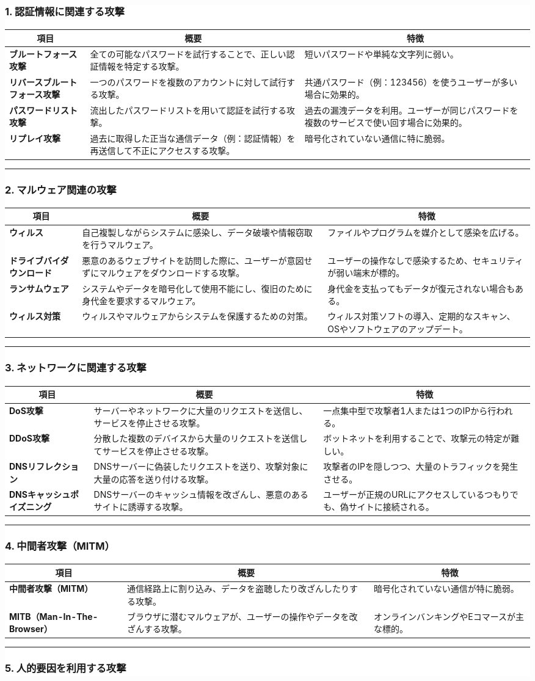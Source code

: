 
### **1. 認証情報に関連する攻撃**

| **項目**                  | **概要**                                                                                   | **特徴**                                                                                      |
|---------------------------|-------------------------------------------------------------------------------------------|-----------------------------------------------------------------------------------------------|
| **ブルートフォース攻撃**   | 全ての可能なパスワードを試行することで、正しい認証情報を特定する攻撃。                        | 短いパスワードや単純な文字列に弱い。                                                          |
| **リバースブルートフォース攻撃** | 一つのパスワードを複数のアカウントに対して試行する攻撃。                                     | 共通パスワード（例：123456）を使うユーザーが多い場合に効果的。                                  |
| **パスワードリスト攻撃**   | 流出したパスワードリストを用いて認証を試行する攻撃。                                          | 過去の漏洩データを利用。ユーザーが同じパスワードを複数のサービスで使い回す場合に効果的。         |
| **リプレイ攻撃**           | 過去に取得した正当な通信データ（例：認証情報）を再送信して不正にアクセスする攻撃。              | 暗号化されていない通信に特に脆弱。                                                            |

---

### **2. マルウェア関連の攻撃**

| **項目**                 | **概要**                                                                                   | **特徴**                                                                                      |
|--------------------------|-------------------------------------------------------------------------------------------|-----------------------------------------------------------------------------------------------|
| **ウィルス**             | 自己複製しながらシステムに感染し、データ破壊や情報窃取を行うマルウェア。                     | ファイルやプログラムを媒介として感染を広げる。                                                 |
| **ドライブバイダウンロード** | 悪意のあるウェブサイトを訪問した際に、ユーザーが意図せずにマルウェアをダウンロードする攻撃。   | ユーザーの操作なしで感染するため、セキュリティが弱い端末が標的。                                |
| **ランサムウェア**        | システムやデータを暗号化して使用不能にし、復旧のために身代金を要求するマルウェア。             | 身代金を支払ってもデータが復元されない場合もある。                                             |
| **ウィルス対策**          | ウィルスやマルウェアからシステムを保護するための対策。                                       | ウィルス対策ソフトの導入、定期的なスキャン、OSやソフトウェアのアップデート。                     |

---

### **3. ネットワークに関連する攻撃**

| **項目**                 | **概要**                                                                                   | **特徴**                                                                                      |
|--------------------------|-------------------------------------------------------------------------------------------|-----------------------------------------------------------------------------------------------|
| **DoS攻撃**             | サーバーやネットワークに大量のリクエストを送信し、サービスを停止させる攻撃。                | 一点集中型で攻撃者1人または1つのIPから行われる。                                               |
| **DDoS攻撃**            | 分散した複数のデバイスから大量のリクエストを送信してサービスを停止させる攻撃。              | ボットネットを利用することで、攻撃元の特定が難しい。                                           |
| **DNSリフレクション**    | DNSサーバーに偽装したリクエストを送り、攻撃対象に大量の応答を送り付ける攻撃。                | 攻撃者のIPを隠しつつ、大量のトラフィックを発生させる。                                          |
| **DNSキャッシュポイズニング** | DNSサーバーのキャッシュ情報を改ざんし、悪意のあるサイトに誘導する攻撃。                   | ユーザーが正規のURLにアクセスしているつもりでも、偽サイトに接続される。                        |

---

### **4. 中間者攻撃（MITM）**

| **項目**                 | **概要**                                                                                   | **特徴**                                                                                      |
|--------------------------|-------------------------------------------------------------------------------------------|-----------------------------------------------------------------------------------------------|
| **中間者攻撃（MITM）**   | 通信経路上に割り込み、データを盗聴したり改ざんしたりする攻撃。                              | 暗号化されていない通信が特に脆弱。                                                            |
| **MITB（Man-In-The-Browser）** | ブラウザに潜むマルウェアが、ユーザーの操作やデータを改ざんする攻撃。                       | オンラインバンキングやEコマースが主な標的。                                                   |

---

### **5. 人的要因を利用する攻撃**
